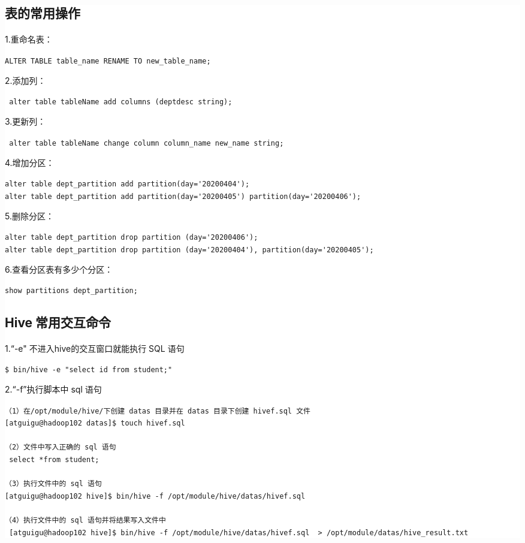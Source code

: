 

## 表的常用操作

1.重命名表：

```
ALTER TABLE table_name RENAME TO new_table_name; 
```

2.添加列：

```
 alter table tableName add columns (deptdesc string);  
```

3.更新列：

```
 alter table tableName change column column_name new_name string;  
```

4.增加分区：

```
alter table dept_partition add partition(day='20200404');  
alter table dept_partition add partition(day='20200405') partition(day='20200406');  
```

5.删除分区：

```
alter table dept_partition drop partition (day='20200406'); 
alter table dept_partition drop partition (day='20200404'), partition(day='20200405'); 
```

6.查看分区表有多少个分区：

```
show partitions dept_partition;  
```



## Hive 常用交互命令

1.“-e" 不进入hive的交互窗口就能执行 SQL 语句

```
$ bin/hive -e "select id from student;" 
```

2.“-f”执行脚本中 sql 语句 

```
（1）在/opt/module/hive/下创建 datas 目录并在 datas 目录下创建 hivef.sql 文件 
[atguigu@hadoop102 datas]$ touch hivef.sql  

（2）文件中写入正确的 sql 语句
 select *from student;  

（3）执行文件中的 sql 语句
[atguigu@hadoop102 hive]$ bin/hive -f /opt/module/hive/datas/hivef.sql  

（4）执行文件中的 sql 语句并将结果写入文件中
 [atguigu@hadoop102 hive]$ bin/hive -f /opt/module/hive/datas/hivef.sql  > /opt/module/datas/hive_result.txt 
```
